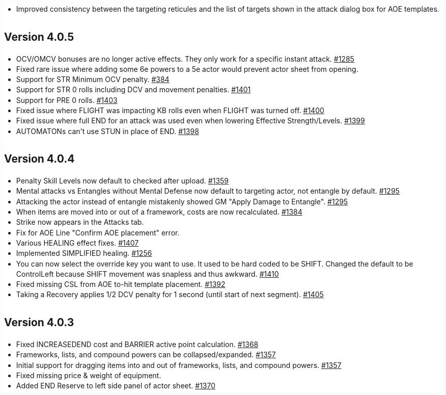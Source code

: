 - Improved consistency between the targeting reticules and the list of targets shown in the attack dialog box for AOE templates.

## Version 4.0.5

- OCV/OMCV bonuses are no longer active effects. They only work for a specific instant attack. [#1285](https://github.com/dmdorman/hero6e-foundryvtt/issues/1285)
- Fixed rare issue where adding some 6e powers to a 5e actor would prevent actor sheet from opening.
- Support for STR Minimum OCV penalty. [#384](https://github.com/dmdorman/hero6e-foundryvtt/issues/384)
- Support for STR 0 rolls including DCV and movement penalties. [#1401](https://github.com/dmdorman/hero6e-foundryvtt/issues/1401)
- Support for PRE 0 rolls. [#1403](https://github.com/dmdorman/hero6e-foundryvtt/issues/1403)
- Fixed issue where FLIGHT was impacting KB rolls even when FLIGHT was turned off. [#1400](https://github.com/dmdorman/hero6e-foundryvtt/issues/1400)
- Fixed issue where full END for an attack was used even when lowering Effective Strength/Levels. [#1399](https://github.com/dmdorman/hero6e-foundryvtt/issues/1399)
- AUTOMATONs can't use STUN in place of END. [#1398](https://github.com/dmdorman/hero6e-foundryvtt/issues/1398)

## Version 4.0.4

- Penalty Skill Levels now default to checked after upload. [#1359](https://github.com/dmdorman/hero6e-foundryvtt/issues/1359)
- Mental attacks vs Entangles without Mental Defense now default to targeting actor, not entangle by default. [#1295](https://github.com/dmdorman/hero6e-foundryvtt/issues/1295)
- Attacking the actor instead of entangle mistakenly showed GM "Apply Damage to Entangle". [#1295](https://github.com/dmdorman/hero6e-foundryvtt/issues/1295)
- When items are moved into or out of a framework, costs are now recalculated. [#1384](https://github.com/dmdorman/hero6e-foundryvtt/issues/1384)
- Strike now appears in the Attacks tab.
- Fix for AOE Line "Confirm AOE placement" error.
- Various HEALING effect fixes. [#1407](https://github.com/dmdorman/hero6e-foundryvtt/issues/1407)
- Implemented SIMPLIFIED healing. [#1256](https://github.com/dmdorman/hero6e-foundryvtt/issues/1407)
- You can now select the override key you want to use. It used to be hard coded to be SHIFT. Changed the default to be ControlLeft because SHIFT movement was snapless and thus awkward. [#1410](https://github.com/dmdorman/hero6e-foundryvtt/issues/1410)
- Fixed missing CSL from AOE to-hit template placement. [#1392](https://github.com/dmdorman/hero6e-foundryvtt/issues/1392)
- Taking a Recovery applies 1/2 DCV penalty for 1 second (until start of next segment). [#1405](https://github.com/dmdorman/hero6e-foundryvtt/issues/1405)

## Version 4.0.3

- Fixed INCREASEDEND cost and BARRIER active point calculation. [#1368](https://github.com/dmdorman/hero6e-foundryvtt/issues/1368)
- Frameworks, lists, and compound powers can be collapsed/expanded. [#1357](https://github.com/dmdorman/hero6e-foundryvtt/issues/1357)
- Initial support for dragging items into and out of frameworks, lists, and compound powers. [#1357](https://github.com/dmdorman/hero6e-foundryvtt/issues/1357)
- Fixed missing price & weight of equipment.
- Added END Reserve to left side panel of actor sheet. [#1370](https://github.com/dmdorman/hero6e-foundryvtt/issues/1370)
